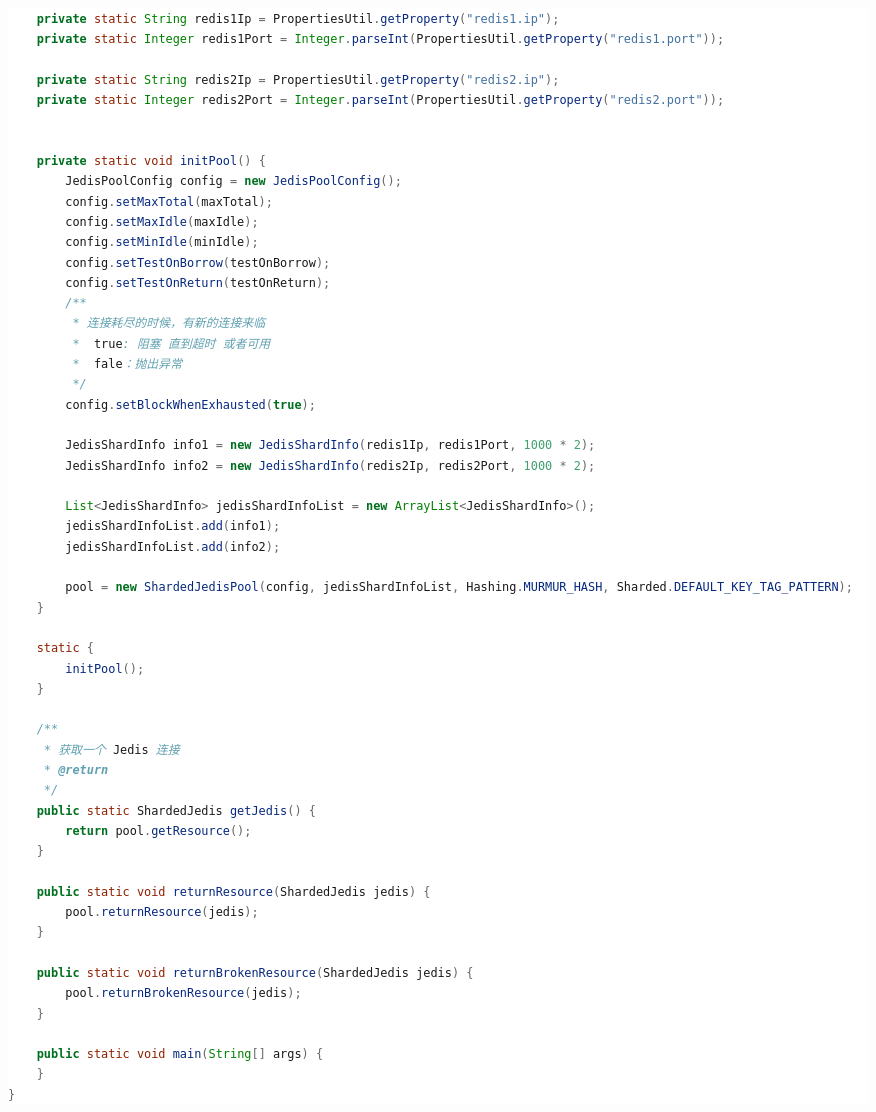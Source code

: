 ```java
    private static String redis1Ip = PropertiesUtil.getProperty("redis1.ip");
    private static Integer redis1Port = Integer.parseInt(PropertiesUtil.getProperty("redis1.port"));

    private static String redis2Ip = PropertiesUtil.getProperty("redis2.ip");
    private static Integer redis2Port = Integer.parseInt(PropertiesUtil.getProperty("redis2.port"));


    private static void initPool() {
        JedisPoolConfig config = new JedisPoolConfig();
        config.setMaxTotal(maxTotal);
        config.setMaxIdle(maxIdle);
        config.setMinIdle(minIdle);
        config.setTestOnBorrow(testOnBorrow);
        config.setTestOnReturn(testOnReturn);
        /**
         * 连接耗尽的时候，有新的连接来临
         *  true: 阻塞 直到超时 或者可用
         *  fale：抛出异常
         */
        config.setBlockWhenExhausted(true);

        JedisShardInfo info1 = new JedisShardInfo(redis1Ip, redis1Port, 1000 * 2);
        JedisShardInfo info2 = new JedisShardInfo(redis2Ip, redis2Port, 1000 * 2);

        List<JedisShardInfo> jedisShardInfoList = new ArrayList<JedisShardInfo>();
        jedisShardInfoList.add(info1);
        jedisShardInfoList.add(info2);

        pool = new ShardedJedisPool(config, jedisShardInfoList, Hashing.MURMUR_HASH, Sharded.DEFAULT_KEY_TAG_PATTERN);
    }

    static {
        initPool();
    }

    /**
     * 获取一个 Jedis 连接
     * @return
     */
    public static ShardedJedis getJedis() {
        return pool.getResource();
    }

    public static void returnResource(ShardedJedis jedis) {
        pool.returnResource(jedis);
    }

    public static void returnBrokenResource(ShardedJedis jedis) {
        pool.returnBrokenResource(jedis);
    }

    public static void main(String[] args) {
    }
}

```
